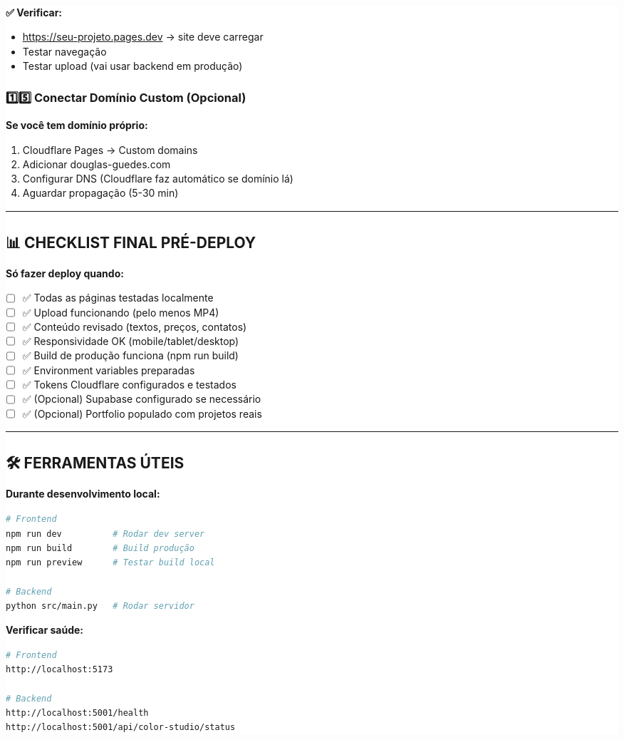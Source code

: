 **✅ Verificar:**
- https://seu-projeto.pages.dev → site deve carregar
- Testar navegação
- Testar upload (vai usar backend em produção)

### 1️⃣5️⃣ **Conectar Domínio Custom (Opcional)**

**Se você tem domínio próprio:**
1. Cloudflare Pages → Custom domains
2. Adicionar douglas-guedes.com
3. Configurar DNS (Cloudflare faz automático se domínio lá)
4. Aguardar propagação (5-30 min)

---

## 📊 CHECKLIST FINAL PRÉ-DEPLOY

**Só fazer deploy quando:**
- [ ] ✅ Todas as páginas testadas localmente
- [ ] ✅ Upload funcionando (pelo menos MP4)
- [ ] ✅ Conteúdo revisado (textos, preços, contatos)
- [ ] ✅ Responsividade OK (mobile/tablet/desktop)
- [ ] ✅ Build de produção funciona (npm run build)
- [ ] ✅ Environment variables preparadas
- [ ] ✅ Tokens Cloudflare configurados e testados
- [ ] ✅ (Opcional) Supabase configurado se necessário
- [ ] ✅ (Opcional) Portfolio populado com projetos reais

---

## 🛠️ FERRAMENTAS ÚTEIS

**Durante desenvolvimento local:**
```bash
# Frontend
npm run dev          # Rodar dev server
npm run build        # Build produção
npm run preview      # Testar build local

# Backend
python src/main.py   # Rodar servidor
```

**Verificar saúde:**
```bash
# Frontend
http://localhost:5173

# Backend
http://localhost:5001/health
http://localhost:5001/api/color-studio/status
```
